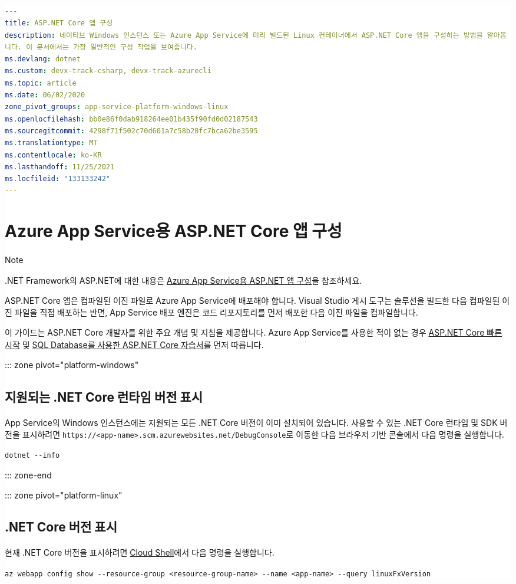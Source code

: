 ```yaml
---
title: ASP.NET Core 앱 구성
description: 네이티브 Windows 인스턴스 또는 Azure App Service에 미리 빌드된 Linux 컨테이너에서 ASP.NET Core 앱을 구성하는 방법을 알아봅니다. 이 문서에서는 가장 일반적인 구성 작업을 보여줍니다.
ms.devlang: dotnet
ms.custom: devx-track-csharp, devx-track-azurecli
ms.topic: article
ms.date: 06/02/2020
zone_pivot_groups: app-service-platform-windows-linux
ms.openlocfilehash: bb0e86f0dab918264ee01b435f90fd0d02187543
ms.sourcegitcommit: 4298f71f502c70d601a7c58b28fc7bca62be3595
ms.translationtype: MT
ms.contentlocale: ko-KR
ms.lasthandoff: 11/25/2021
ms.locfileid: "133133242"
---
```

# <a name="configure-an-aspnet-core-app-for-azure-app-service"></a>Azure App Service용 ASP.NET Core 앱 구성

> [!NOTE]
> .NET Framework의 ASP.NET에 대한 내용은 [Azure App Service용 ASP.NET 앱 구성](configure-language-dotnet-framework.md)을 참조하세요.

ASP.NET Core 앱은 컴파일된 이진 파일로 Azure App Service에 배포해야 합니다. Visual Studio 게시 도구는 솔루션을 빌드한 다음 컴파일된 이진 파일을 직접 배포하는 반면, App Service 배포 엔진은 코드 리포지토리를 먼저 배포한 다음 이진 파일을 컴파일합니다.

이 가이드는 ASP.NET Core 개발자를 위한 주요 개념 및 지침을 제공합니다. Azure App Service를 사용한 적이 없는 경우 [ASP.NET Core 빠른 시작](quickstart-dotnetcore.md) 및 [SQL Database를 사용한 ASP.NET Core 자습서](tutorial-dotnetcore-sqldb-app.md)를 먼저 따릅니다.

::: zone pivot="platform-windows"  

## <a name="show-supported-net-core-runtime-versions"></a>지원되는 .NET Core 런타임 버전 표시

App Service의 Windows 인스턴스에는 지원되는 모든 .NET Core 버전이 이미 설치되어 있습니다. 사용할 수 있는 .NET Core 런타임 및 SDK 버전을 표시하려면 `https://<app-name>.scm.azurewebsites.net/DebugConsole`로 이동한 다음 브라우저 기반 콘솔에서 다음 명령을 실행합니다.

```azurecli-interactive
dotnet --info
```

::: zone-end

::: zone pivot="platform-linux"

## <a name="show-net-core-version"></a>.NET Core 버전 표시

현재 .NET Core 버전을 표시하려면 [Cloud Shell](https://shell.azure.com)에서 다음 명령을 실행합니다.

```azurecli-interactive
az webapp config show --resource-group <resource-group-name> --name <app-name> --query linuxFxVersion
```
